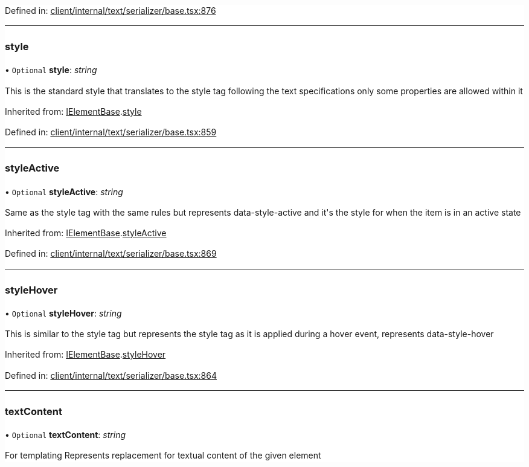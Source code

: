 Defined in: [client/internal/text/serializer/base.tsx:876](https://github.com/onzag/itemize/blob/5fcde7cf/client/internal/text/serializer/base.tsx#L876)

___

### style

• `Optional` **style**: *string*

This is the standard style that translates to the style tag
following the text specifications only some properties are allowed
within it

Inherited from: [IElementBase](client_internal_text_serializer_base.ielementbase.md).[style](client_internal_text_serializer_base.ielementbase.md#style)

Defined in: [client/internal/text/serializer/base.tsx:859](https://github.com/onzag/itemize/blob/5fcde7cf/client/internal/text/serializer/base.tsx#L859)

___

### styleActive

• `Optional` **styleActive**: *string*

Same as the style tag with the same rules but represents data-style-active
and it's the style for when the item is in an active state

Inherited from: [IElementBase](client_internal_text_serializer_base.ielementbase.md).[styleActive](client_internal_text_serializer_base.ielementbase.md#styleactive)

Defined in: [client/internal/text/serializer/base.tsx:869](https://github.com/onzag/itemize/blob/5fcde7cf/client/internal/text/serializer/base.tsx#L869)

___

### styleHover

• `Optional` **styleHover**: *string*

This is similar to the style tag but represents the style tag as it
is applied during a hover event, represents data-style-hover

Inherited from: [IElementBase](client_internal_text_serializer_base.ielementbase.md).[styleHover](client_internal_text_serializer_base.ielementbase.md#stylehover)

Defined in: [client/internal/text/serializer/base.tsx:864](https://github.com/onzag/itemize/blob/5fcde7cf/client/internal/text/serializer/base.tsx#L864)

___

### textContent

• `Optional` **textContent**: *string*

For templating
Represents replacement for textual content
of the given element
